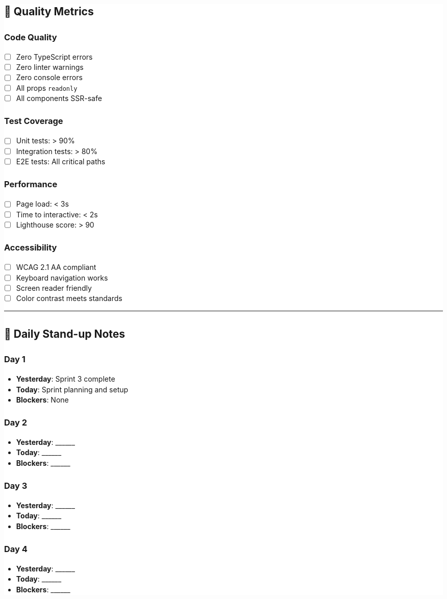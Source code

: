 
## 🎯 Quality Metrics

### **Code Quality**
- [ ] Zero TypeScript errors
- [ ] Zero linter warnings
- [ ] Zero console errors
- [ ] All props `readonly`
- [ ] All components SSR-safe

### **Test Coverage**
- [ ] Unit tests: > 90%
- [ ] Integration tests: > 80%
- [ ] E2E tests: All critical paths

### **Performance**
- [ ] Page load: < 3s
- [ ] Time to interactive: < 2s
- [ ] Lighthouse score: > 90

### **Accessibility**
- [ ] WCAG 2.1 AA compliant
- [ ] Keyboard navigation works
- [ ] Screen reader friendly
- [ ] Color contrast meets standards

---

## 📝 Daily Stand-up Notes

### **Day 1**
- **Yesterday**: Sprint 3 complete
- **Today**: Sprint planning and setup
- **Blockers**: None

### **Day 2**
- **Yesterday**: ______
- **Today**: ______
- **Blockers**: ______

### **Day 3**
- **Yesterday**: ______
- **Today**: ______
- **Blockers**: ______

### **Day 4**
- **Yesterday**: ______
- **Today**: ______
- **Blockers**: ______
